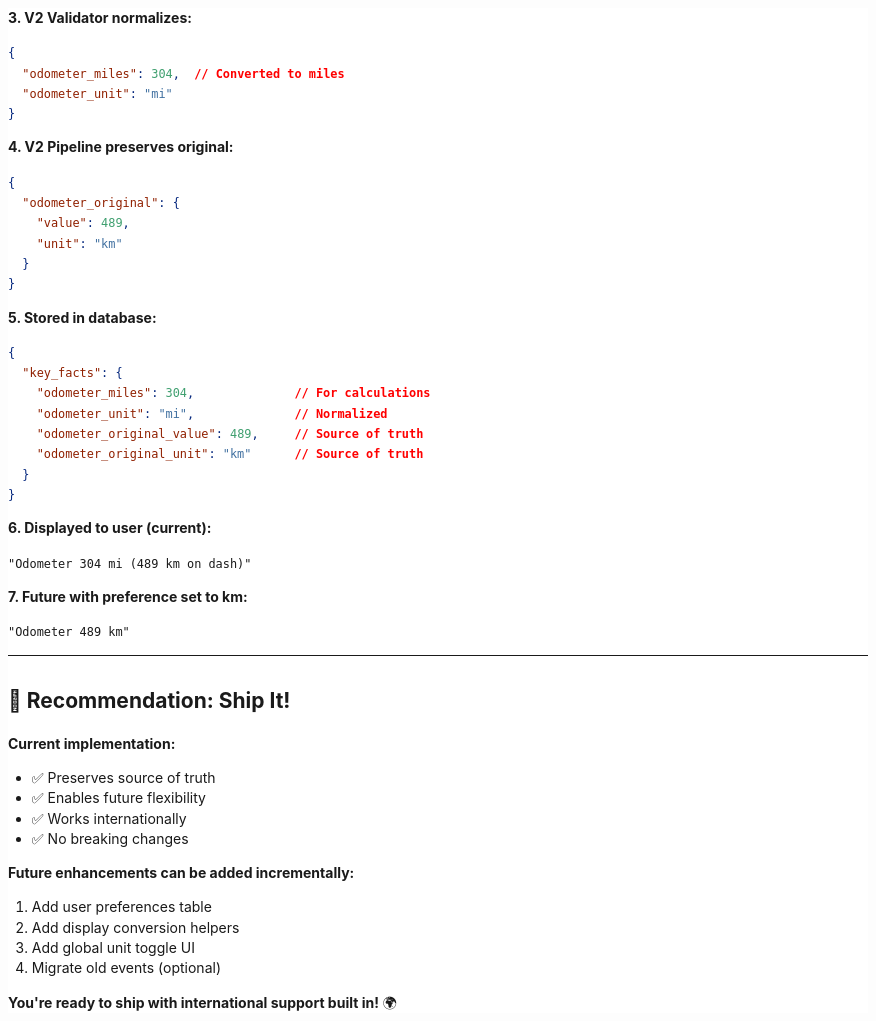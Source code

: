 **3. V2 Validator normalizes:**
```json
{
  "odometer_miles": 304,  // Converted to miles
  "odometer_unit": "mi"
}
```

**4. V2 Pipeline preserves original:**
```json
{
  "odometer_original": {
    "value": 489,
    "unit": "km"
  }
}
```

**5. Stored in database:**
```json
{
  "key_facts": {
    "odometer_miles": 304,              // For calculations
    "odometer_unit": "mi",              // Normalized
    "odometer_original_value": 489,     // Source of truth
    "odometer_original_unit": "km"      // Source of truth
  }
}
```

**6. Displayed to user (current):**
```
"Odometer 304 mi (489 km on dash)"
```

**7. Future with preference set to km:**
```
"Odometer 489 km"
```

---

## 🎯 **Recommendation: Ship It!**

**Current implementation:**
- ✅ Preserves source of truth
- ✅ Enables future flexibility
- ✅ Works internationally
- ✅ No breaking changes

**Future enhancements can be added incrementally:**
1. Add user preferences table
2. Add display conversion helpers
3. Add global unit toggle UI
4. Migrate old events (optional)

**You're ready to ship with international support built in!** 🌍

